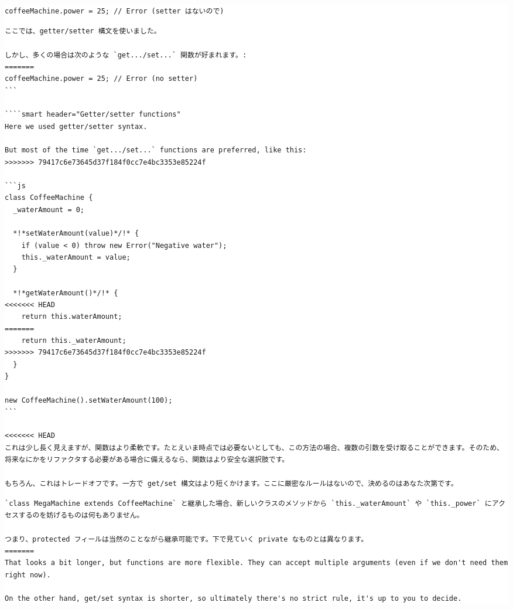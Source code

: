 ```
coffeeMachine.power = 25; // Error (setter はないので)
```

````smart header="Getter/setter 関数"
ここでは、getter/setter 構文を使いました。

しかし、多くの場合は次のような `get.../set...` 関数が好まれます。:
=======
coffeeMachine.power = 25; // Error (no setter)
```

````smart header="Getter/setter functions"
Here we used getter/setter syntax.

But most of the time `get.../set...` functions are preferred, like this:
>>>>>>> 79417c6e73645d37f184f0cc7e4bc3353e85224f

```js
class CoffeeMachine {
  _waterAmount = 0;

  *!*setWaterAmount(value)*/!* {
    if (value < 0) throw new Error("Negative water");
    this._waterAmount = value;
  }

  *!*getWaterAmount()*/!* {
<<<<<<< HEAD
    return this.waterAmount;
=======
    return this._waterAmount;
>>>>>>> 79417c6e73645d37f184f0cc7e4bc3353e85224f
  }
}

new CoffeeMachine().setWaterAmount(100);
```

<<<<<<< HEAD
これは少し長く見えますが、関数はより柔軟です。たとえいま時点では必要ないとしても、この方法の場合、複数の引数を受け取ることができます。そのため、将来なにかをリファクタする必要がある場合に備えるなら、関数はより安全な選択肢です。

もちろん、これはトレードオフです。一方で get/set 構文はより短くかけます。ここに厳密なルールはないので、決めるのはあなた次第です。
````

```smart header="Protected フィールドは継承されます"
`class MegaMachine extends CoffeeMachine` と継承した場合、新しいクラスのメソッドから `this._waterAmount` や `this._power` にアクセスするのを妨げるものは何もありません。

つまり、protected フィールは当然のことながら継承可能です。下で見ていく private なものとは異なります。
=======
That looks a bit longer, but functions are more flexible. They can accept multiple arguments (even if we don't need them right now).

On the other hand, get/set syntax is shorter, so ultimately there's no strict rule, it's up to you to decide.
````
